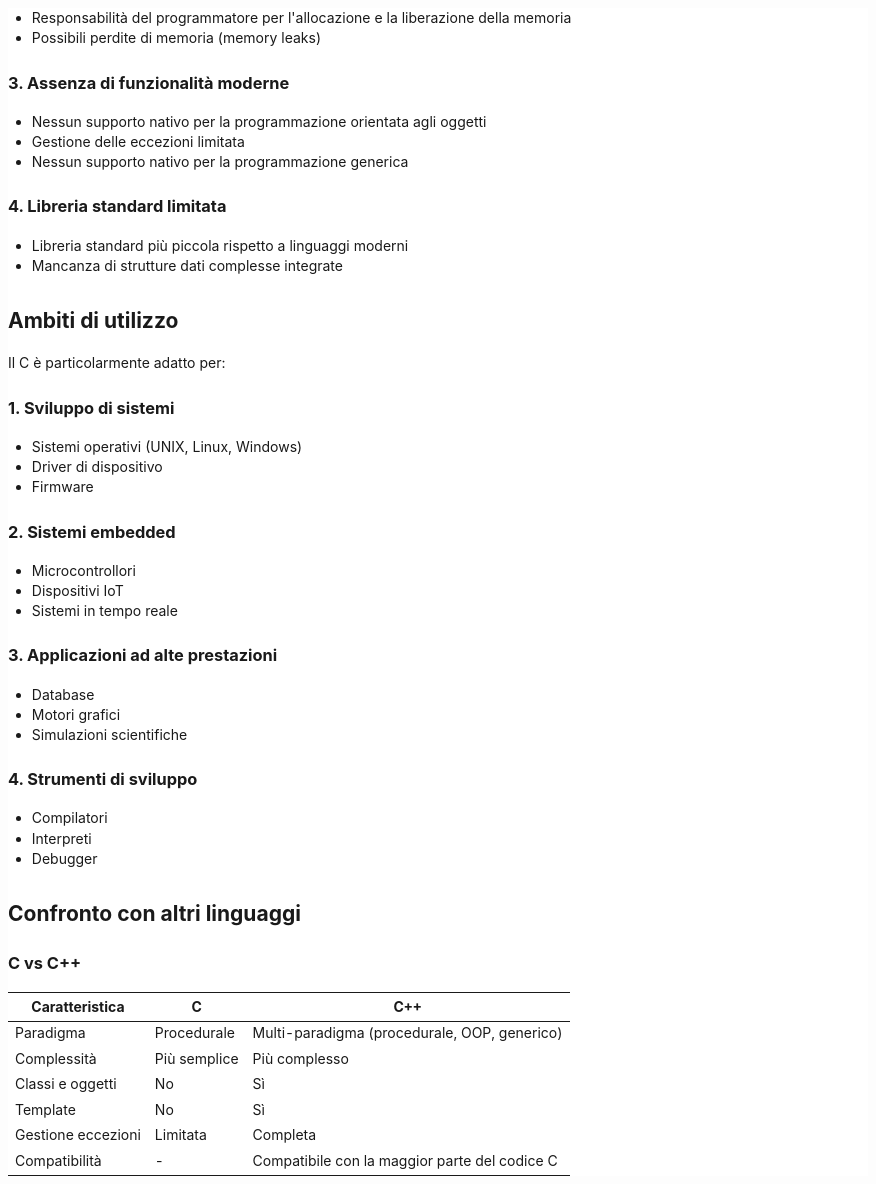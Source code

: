 - Responsabilità del programmatore per l'allocazione e la liberazione della memoria
- Possibili perdite di memoria (memory leaks)

### 3. Assenza di funzionalità moderne

- Nessun supporto nativo per la programmazione orientata agli oggetti
- Gestione delle eccezioni limitata
- Nessun supporto nativo per la programmazione generica

### 4. Libreria standard limitata

- Libreria standard più piccola rispetto a linguaggi moderni
- Mancanza di strutture dati complesse integrate

## Ambiti di utilizzo

Il C è particolarmente adatto per:

### 1. Sviluppo di sistemi

- Sistemi operativi (UNIX, Linux, Windows)
- Driver di dispositivo
- Firmware

### 2. Sistemi embedded

- Microcontrollori
- Dispositivi IoT
- Sistemi in tempo reale

### 3. Applicazioni ad alte prestazioni

- Database
- Motori grafici
- Simulazioni scientifiche

### 4. Strumenti di sviluppo

- Compilatori
- Interpreti
- Debugger

## Confronto con altri linguaggi

### C vs C++

| Caratteristica | C | C++ |
|---------------|---|-----|
| Paradigma | Procedurale | Multi-paradigma (procedurale, OOP, generico) |
| Complessità | Più semplice | Più complesso |
| Classi e oggetti | No | Sì |
| Template | No | Sì |
| Gestione eccezioni | Limitata | Completa |
| Compatibilità | - | Compatibile con la maggior parte del codice C |
